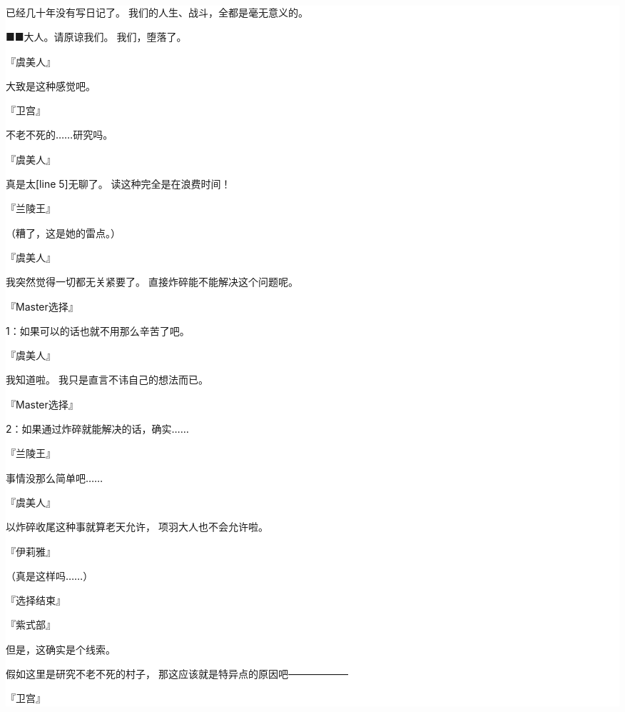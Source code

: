 已经几十年没有写日记了。
我们的人生、战斗，全都是毫无意义的。

■■大人。请原谅我们。
我们，堕落了。

『虞美人』

大致是这种感觉吧。

『卫宫』

不老不死的……研究吗。

『虞美人』

真是太[line 5]无聊了。
读这种完全是在浪费时间！

『兰陵王』

（糟了，这是她的雷点。）

『虞美人』

我突然觉得一切都无关紧要了。
直接炸碎能不能解决这个问题呢。

『Master选择』

1：如果可以的话也就不用那么辛苦了吧。

『虞美人』

我知道啦。
我只是直言不讳自己的想法而已。

『Master选择』

2：如果通过炸碎就能解决的话，确实……

『兰陵王』

事情没那么简单吧……

『虞美人』

以炸碎收尾这种事就算老天允许，
项羽大人也不会允许啦。

『伊莉雅』

（真是这样吗……）

『选择结束』

『紫式部』

但是，这确实是个线索。

假如这里是研究不老不死的村子，
那这应该就是特异点的原因吧——————

『卫宫』
